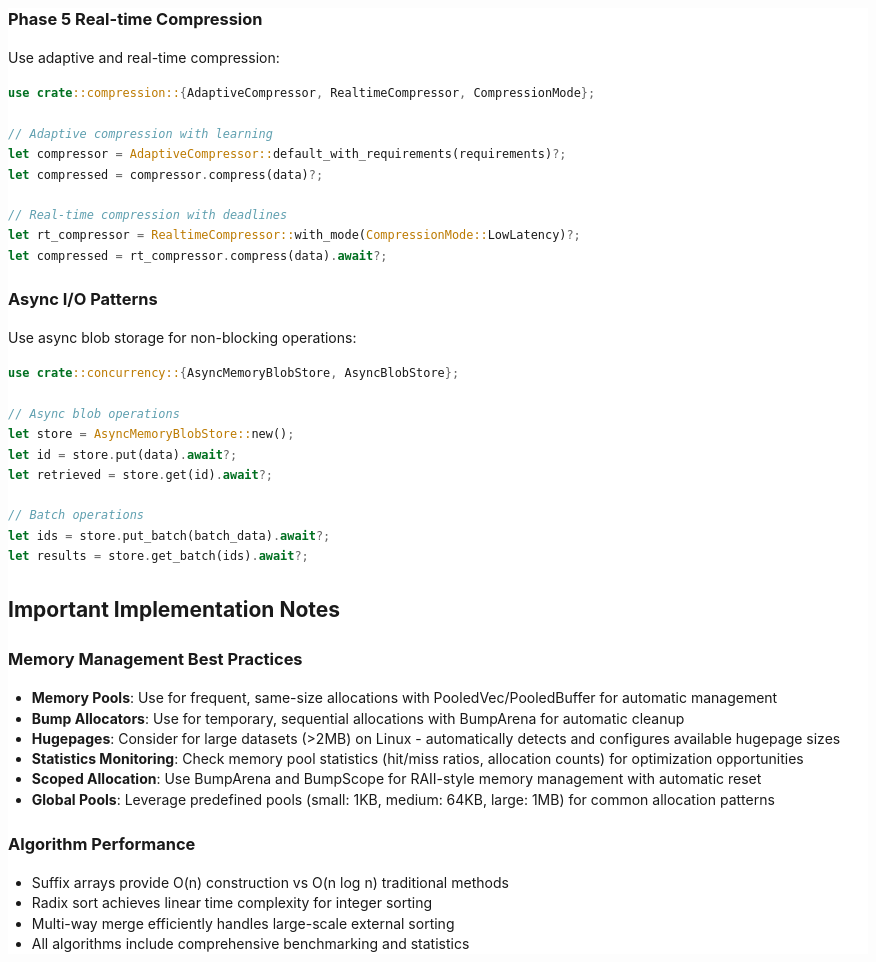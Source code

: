 ### Phase 5 Real-time Compression
Use adaptive and real-time compression:
```rust
use crate::compression::{AdaptiveCompressor, RealtimeCompressor, CompressionMode};

// Adaptive compression with learning
let compressor = AdaptiveCompressor::default_with_requirements(requirements)?;
let compressed = compressor.compress(data)?;

// Real-time compression with deadlines
let rt_compressor = RealtimeCompressor::with_mode(CompressionMode::LowLatency)?;
let compressed = rt_compressor.compress(data).await?;
```

### Async I/O Patterns
Use async blob storage for non-blocking operations:
```rust
use crate::concurrency::{AsyncMemoryBlobStore, AsyncBlobStore};

// Async blob operations
let store = AsyncMemoryBlobStore::new();
let id = store.put(data).await?;
let retrieved = store.get(id).await?;

// Batch operations
let ids = store.put_batch(batch_data).await?;
let results = store.get_batch(ids).await?;
```

## Important Implementation Notes

### Memory Management Best Practices
- **Memory Pools**: Use for frequent, same-size allocations with PooledVec/PooledBuffer for automatic management
- **Bump Allocators**: Use for temporary, sequential allocations with BumpArena for automatic cleanup
- **Hugepages**: Consider for large datasets (>2MB) on Linux - automatically detects and configures available hugepage sizes
- **Statistics Monitoring**: Check memory pool statistics (hit/miss ratios, allocation counts) for optimization opportunities
- **Scoped Allocation**: Use BumpArena and BumpScope for RAII-style memory management with automatic reset
- **Global Pools**: Leverage predefined pools (small: 1KB, medium: 64KB, large: 1MB) for common allocation patterns

### Algorithm Performance
- Suffix arrays provide O(n) construction vs O(n log n) traditional methods
- Radix sort achieves linear time complexity for integer sorting
- Multi-way merge efficiently handles large-scale external sorting
- All algorithms include comprehensive benchmarking and statistics
